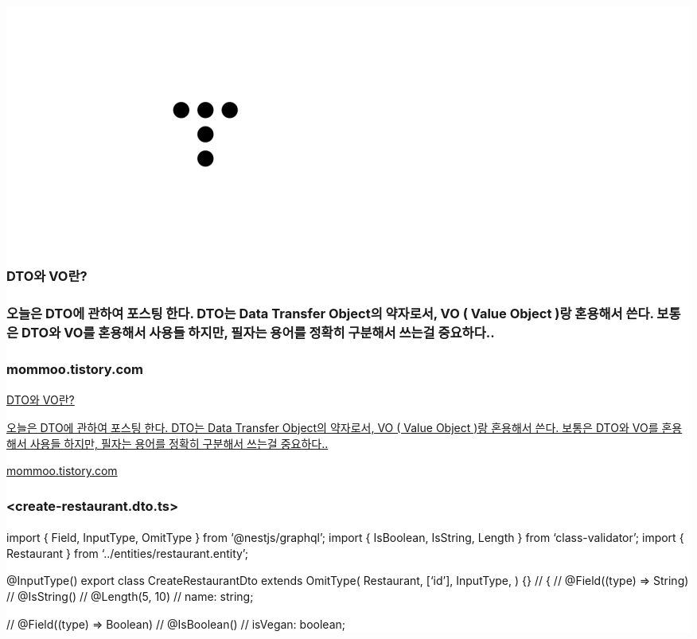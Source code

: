 ![](Nest.js%20%EA%B8%B0%EB%B3%B8%EC%BD%94%EB%93%9C%20%EA%B5%AC%EC%A1%B0/dthumb-phinf.pstatic.net.png)
### DTO와 VO란? 
###  오늘은 DTO에 관하여 포스팅 한다. DTO는 Data Transfer Object의 약자로서, VO ( Value Object )랑 혼용해서 쓴다. 보통은 DTO와 VO를 혼용해서 사용들 하지만, 필자는 용어를 정확히 구분해서 쓰는걸 중요하다.. 
###  mommoo.tistory.com

[DTO와 VO란?](https://mommoo.tistory.com/61)

[오늘은 DTO에 관하여 포스팅 한다. DTO는 Data Transfer Object의 약자로서, VO ( Value Object )랑 혼용해서 쓴다. 보통은 DTO와 VO를 혼용해서 사용들 하지만, 필자는 용어를 정확히 구분해서 쓰는걸 중요하다..](https://mommoo.tistory.com/61)

[mommoo.tistory.com](https://mommoo.tistory.com/61)


### <create-restaurant.dto.ts>

import { Field, InputType, OmitType } from ‘@nestjs/graphql’;
import { IsBoolean, IsString, Length } from ‘class-validator’;
import { Restaurant } from ‘../entities/restaurant.entity’;

@InputType()
export class CreateRestaurantDto extends OmitType(
  Restaurant,
  [‘id’],
  InputType,
) {}
//  {
//   @Field((type) => String)
//   @IsString()
//   @Length(5, 10)
//   name: string;

//   @Field((type) => Boolean)
//   @IsBoolean()
//   isVegan: boolean;
